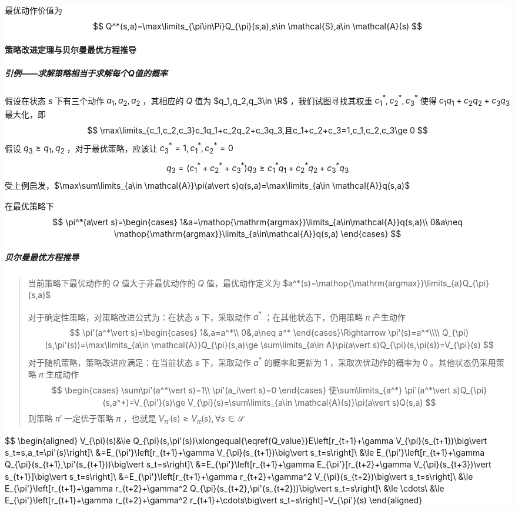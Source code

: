 最优动作价值为
$$
Q^*(s,a)=\max\limits_{\pi\in\Pi}Q_{\pi}(s,a),s\in \mathcal{S},a\in \mathcal{A}(s)
$$

#### 策略改进定理与贝尔曼最优方程推导

##### 引例——求解策略相当于求解每个Q值的概率

假设在状态 $s$ 下有三个动作 $a_1,a_2,a_2$ ，其相应的 $Q$ 值为 $q_1,q_2,q_3\in \R$ ，我们试图寻找其权重 $c_1^*,c_2^*,c_3^*$ 使得 $c_1q_1+c_2q_2+c_3q_3$ 最大化，即
$$
\max\limits_{c_1,c_2,c_3}c_1q_1+c_2q_2+c_3q_3,且c_1+c_2+c_3=1,c_1,c_2,c_3\ge 0
$$
假设 $q_3\ge q_1,q_2$ ，对于最优策略，应该让 $c_3^*=1,c_1^*,c_2^*=0$ 
$$
q_3=(c_1^*+c_2^*+c_3^*)q_3\ge c_1^*q_1+c_2^*q_2+c_3^*q_3
$$
受上例启发，$\max\sum\limits_{a\in \mathcal{A}}\pi(a\vert s)q(s,a)=\max\limits_{a\in \mathcal{A}}q(s,a)$ 

在最优策略下
$$
\pi^*(a\vert s)=\begin{cases}
1&a=\mathop{\mathrm{argmax}}\limits_{a\in\mathcal{A}}q(s,a)\\
0&a\neq \mathop{\mathrm{argmax}}\limits_{a\in\mathcal{A}}q(s,a)
\end{cases}
$$

##### 贝尔曼最优方程推导

> 当前策略下最优动作的 $Q$ 值大于非最优动作的 $Q$ 值，最优动作定义为 $a^*(s)=\mathop{\mathrm{argmax}}\limits_{a}Q_{\pi}(s,a)$ 
>
> 对于确定性策略，对策略改进公式为：在状态 $s$ 下，采取动作 $a^*$ ；在其他状态下，仍用策略 $\pi$ 产生动作
> $$
> \pi'(a^*\vert s)=\begin{cases}
> 1&,a=a^*\\
> 0&,a\neq a^*
> \end{cases}\Rightarrow \pi'(s)=a^*\\\\
> Q_{\pi}(s,\pi'(s))=\max\limits_{a\in \mathcal{A}}Q_{\pi}(s,a)\ge \sum\limits_{a\in A}\pi(a\vert s)Q_{\pi}(s,\pi(s))=V_{\pi}(s)
> $$
> 对于随机策略，策略改进应满足：在当前状态 $s$ 下，采取动作 $a^*$ 的概率和更新为 $1$ ，采取次优动作的概率为 $0$ 。其他状态仍采用策略 $\pi$ 生成动作
> $$
> \begin{cases}
> \sum\pi'(a^*\vert s)=1\\
> \pi'(a_i\vert s)=0
> \end{cases}
> 使\sum\limits_{a^*} \pi'(a^*\vert s)Q_{\pi}(s,a^*)=V_{\pi'}(s)\ge V_{\pi}(s)=\sum\limits_{a\in \mathcal{A}(s)}\pi(a\vert s)Q(s,a)
> $$
> 则策略 $\pi'$ 一定优于策略 $\pi$ ，也就是 $V_{\pi'}(s)\ge V_{\pi}(s),\forall s \in \mathcal{S}$ 

$$
\begin{aligned}
V_{\pi}(s)&\le Q_{\pi}(s,\pi'(s))\xlongequal{\eqref{Q_value}}E\left[r_{t+1}+\gamma V_{\pi}(s_{t+1})\big\vert s_t=s,a_t=\pi'(s)\right]\\
&=E_{\pi'}\left[r_{t+1}+\gamma V_{\pi}(s_{t+1})\big\vert s_t=s\right]\\
&\le E_{\pi'}\left[r_{t+1}+\gamma Q_{\pi}(s_{t+1},\pi'(s_{t+1}))\big\vert s_t=s\right]\\
&=E_{\pi'}\left[r_{t+1}+\gamma E_{\pi'}[r_{t+2}+\gamma V_{\pi}(s_{t+3})\vert s_{t+1}]\big\vert s_t=s\right]\\
&=E_{\pi'}\left[r_{t+1}+\gamma r_{t+2}+\gamma^2 V_{\pi}(s_{t+2})\big\vert s_t=s\right]\\
&\le E_{\pi'}\left[r_{t+1}+\gamma r_{t+2}+\gamma^2 Q_{\pi}(s_{t+2},\pi'(s_{t+2}))\big\vert s_t=s\right]\\
&\le \cdots\\
&\le E_{\pi'}\left[r_{t+1}+\gamma r_{t+2}+\gamma^2 r_{t+1}+\cdots\big\vert s_t=s\right]=V_{\pi'}(s)
\end{aligned}